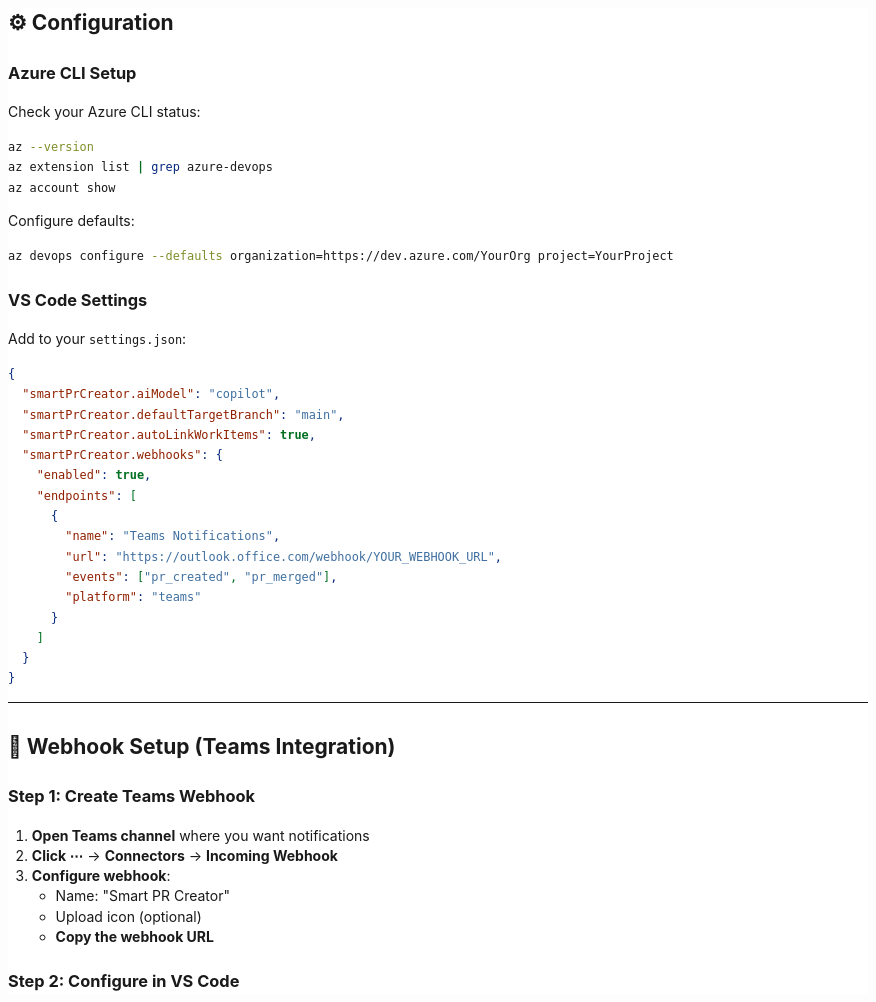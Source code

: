 ## ⚙️ Configuration

### Azure CLI Setup

Check your Azure CLI status:
```bash
az --version
az extension list | grep azure-devops
az account show
```

Configure defaults:
```bash
az devops configure --defaults organization=https://dev.azure.com/YourOrg project=YourProject
```

### VS Code Settings

Add to your `settings.json`:

```json
{
  "smartPrCreator.aiModel": "copilot",
  "smartPrCreator.defaultTargetBranch": "main",
  "smartPrCreator.autoLinkWorkItems": true,
  "smartPrCreator.webhooks": {
    "enabled": true,
    "endpoints": [
      {
        "name": "Teams Notifications",
        "url": "https://outlook.office.com/webhook/YOUR_WEBHOOK_URL",
        "events": ["pr_created", "pr_merged"],
        "platform": "teams"
      }
    ]
  }
}
```

---

## 🔗 Webhook Setup (Teams Integration)

### Step 1: Create Teams Webhook

1. **Open Teams channel** where you want notifications
2. **Click ⋯** → **Connectors** → **Incoming Webhook**
3. **Configure webhook**:
   - Name: "Smart PR Creator"
   - Upload icon (optional)
   - **Copy the webhook URL**

### Step 2: Configure in VS Code
